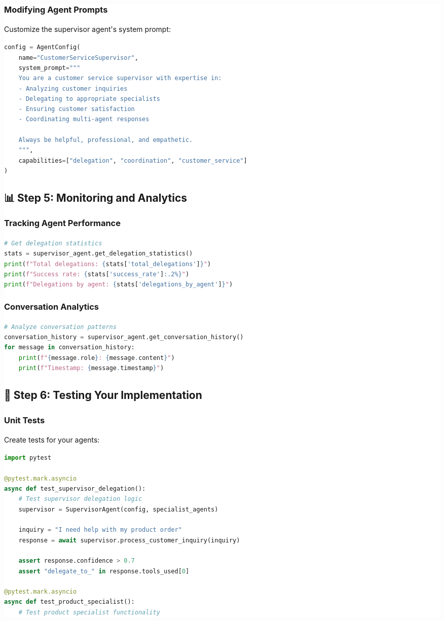 ### Modifying Agent Prompts

Customize the supervisor agent's system prompt:

```python
config = AgentConfig(
    name="CustomerServiceSupervisor",
    system_prompt="""
    You are a customer service supervisor with expertise in:
    - Analyzing customer inquiries
    - Delegating to appropriate specialists
    - Ensuring customer satisfaction
    - Coordinating multi-agent responses
    
    Always be helpful, professional, and empathetic.
    """,
    capabilities=["delegation", "coordination", "customer_service"]
)
```

## 📊 Step 5: Monitoring and Analytics

### Tracking Agent Performance

```python
# Get delegation statistics
stats = supervisor_agent.get_delegation_statistics()
print(f"Total delegations: {stats['total_delegations']}")
print(f"Success rate: {stats['success_rate']:.2%}")
print(f"Delegations by agent: {stats['delegations_by_agent']}")
```

### Conversation Analytics

```python
# Analyze conversation patterns
conversation_history = supervisor_agent.get_conversation_history()
for message in conversation_history:
    print(f"{message.role}: {message.content}")
    print(f"Timestamp: {message.timestamp}")
```

## 🧪 Step 6: Testing Your Implementation

### Unit Tests

Create tests for your agents:

```python
import pytest

@pytest.mark.asyncio
async def test_supervisor_delegation():
    # Test supervisor delegation logic
    supervisor = SupervisorAgent(config, specialist_agents)
    
    inquiry = "I need help with my product order"
    response = await supervisor.process_customer_inquiry(inquiry)
    
    assert response.confidence > 0.7
    assert "delegate_to_" in response.tools_used[0]

@pytest.mark.asyncio
async def test_product_specialist():
    # Test product specialist functionality
```